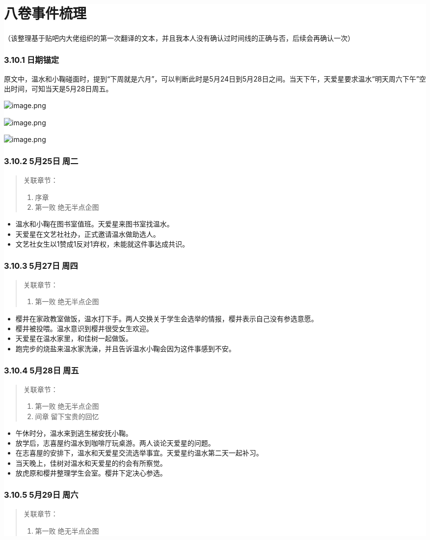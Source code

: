 # 八卷事件梳理

（该整理基于贴吧内大佬组织的第一次翻译的文本，并且我本人没有确认过时间线的正确与否，后续会再确认一次）

### 3.10.1 日期锚定

原文中，温水和小鞠碰面时，提到“下周就是六月”，可以判断此时是5月24日到5月28日之间。当天下午，天爱星要求温水“明天周六下午”空出时间，可知当天是5月28日周五。

![image.png](https://www.misaka19327.cc/static/img/3aff39ccd69a9c4a815b6f7872fcb27a.image.png)

![image.png](https://www.misaka19327.cc/static/img/41c44eb6860ce945a077d39f01d9ba90.image.png)

![image.png](https://www.misaka19327.cc/static/img/049ce43b983d8cc61e2db8b073cec962.image.png)

### 3.10.2 5月25日 周二

> 关联章节：
>
> 1. 序章
> 2. 第一败 绝无半点企图

- 温水和小鞠在图书室值班。天爱星来图书室找温水。
- 天爱星在文艺社社办，正式邀请温水做助选人。
- 文艺社女生以1赞成1反对1弃权，未能就这件事达成共识。

### 3.10.3 5月27日 周四

> 关联章节：
>
> 1. 第一败 绝无半点企图

- 樱井在家政教室做饭，温水打下手。两人交换关于学生会选举的情报，樱井表示自己没有参选意愿。
- 樱井被投喂。温水意识到樱井很受女生欢迎。
- 天爱星在温水家里，和佳树一起做饭。
- 跑完步的烧盐来温水家洗澡，并且告诉温水小鞠会因为这件事感到不安。

### 3.10.4 5月28日 周五

> 关联章节：
>
> 1. 第一败 绝无半点企图
> 2. 间章 留下宝贵的回忆

- 午休时分，温水来到逃生梯安抚小鞠。
- 放学后，志喜屋约温水到咖啡厅玩桌游。两人谈论天爱星的问题。
- 在志喜屋的安排下，温水和天爱星交流选举事宜。天爱星约温水第二天一起补习。
- 当天晚上，佳树对温水和天爱星的约会有所察觉。
- 放虎原和樱井整理学生会室。樱井下定决心参选。

### 3.10.5 5月29日 周六

> 关联章节：
>
> 1. 第一败 绝无半点企图
